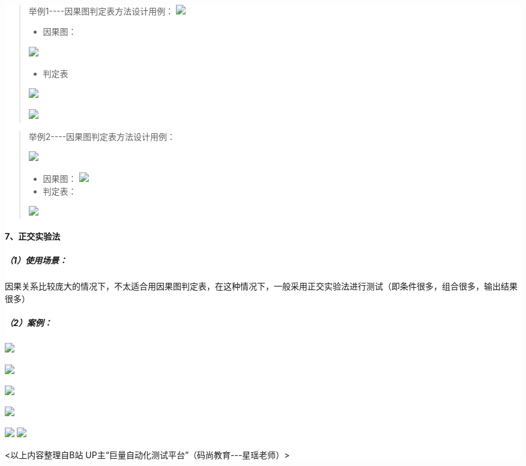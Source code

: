 > 举例1----因果图判定表方法设计用例：
> ![](https://i-blog.csdnimg.cn/blog_migrate/dbc6a9a51b7acd8e57b319d61e28bef8.png)
>
> * 因果图：
>
> ![](https://i-blog.csdnimg.cn/blog_migrate/0776f27b3822e9788a26e9ce27921b4f.png)
>
> * 判定表
>
> ![](https://i-blog.csdnimg.cn/blog_migrate/083d7642c24951b0aaa151cd1f1c5c66.png)
>
> ![](https://i-blog.csdnimg.cn/blog_migrate/8a4862cab31f87f4fa0e83fb16d6619f.png)

> 举例2----因果图判定表方法设计用例：
>
> ![](https://i-blog.csdnimg.cn/blog_migrate/2192b7d28e970ab245dd751a8e8c15c3.png)
>
> * 因果图：
>   ![](https://i-blog.csdnimg.cn/blog_migrate/698b76c5eddb30910985a9630aab1407.png)
> * 判定表：
>
> ![](https://i-blog.csdnimg.cn/blog_migrate/22caa53b84008e75a4ec49d052bbf25e.png)

#### **7、正交实验法**

##### （1）使用场景：

因果关系比较庞大的情况下，不太适合用因果图判定表，在这种情况下，一般采用正交实验法进行测试（即条件很多，组合很多，输出结果很多）

##### （2）案例：

![](https://i-blog.csdnimg.cn/blog_migrate/64115160c34f144162b834f13ae9d754.png)

![](https://i-blog.csdnimg.cn/blog_migrate/b77f8c7f46a670b4b2027bbca7c9d95f.png)

![](https://i-blog.csdnimg.cn/blog_migrate/58b3a8d90ca0ff5f7f1b5e3912622b50.png)

![](https://i-blog.csdnimg.cn/blog_migrate/6ebbd6e36b0ec075896a5cf6bcb5742a.png)

![](https://i-blog.csdnimg.cn/blog_migrate/38eb96fd1726c164a0239e1d99505755.png)
![](https://i-blog.csdnimg.cn/blog_migrate/3da4fe4a34f0408215de6df3097222cc.png)

<以上内容整理自B站 UP主“巨量自动化测试平台”（码尚教育---星瑶老师）>